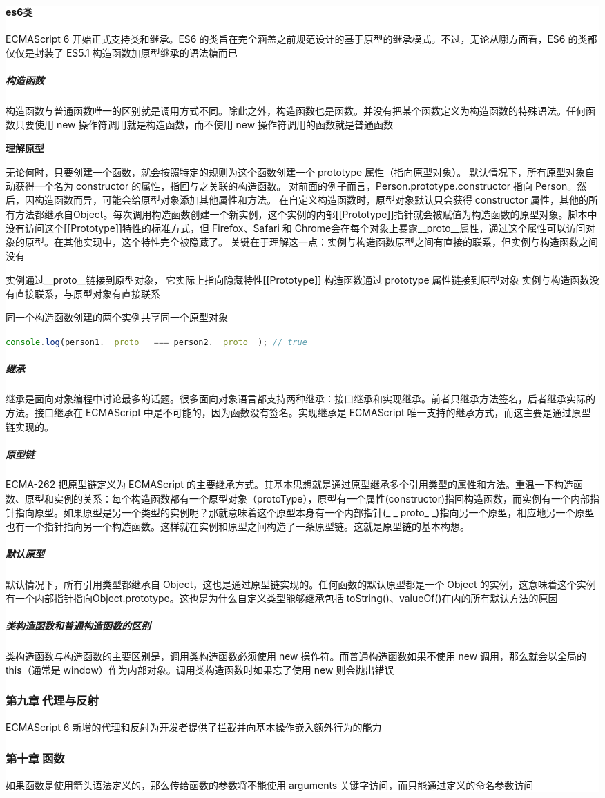 #### es6类

ECMAScript 6 开始正式支持类和继承。ES6 的类旨在完全涵盖之前规范设计的基于原型的继承模式。不过，无论从哪方面看，ES6 的类都仅仅是封装了 ES5.1 构造函数加原型继承的语法糖而已

##### 构造函数

构造函数与普通函数唯一的区别就是调用方式不同。除此之外，构造函数也是函数。并没有把某个函数定义为构造函数的特殊语法。任何函数只要使用 new 操作符调用就是构造函数，而不使用 new 操作符调用的函数就是普通函数

**理解原型**

无论何时，只要创建一个函数，就会按照特定的规则为这个函数创建一个 prototype 属性（指向原型对象）。
默认情况下，所有原型对象自动获得一个名为 constructor 的属性，指回与之关联的构造函数。
对前面的例子而言，Person.prototype.constructor 指向 Person。然后，因构造函数而异，可能会给原型对象添加其他属性和方法。
在自定义构造函数时，原型对象默认只会获得 constructor 属性，其他的所有方法都继承自Object。每次调用构造函数创建一个新实例，这个实例的内部[[Prototype]]指针就会被赋值为构造函数的原型对象。脚本中没有访问这个[[Prototype]]特性的标准方式，但 Firefox、Safari 和 Chrome会在每个对象上暴露__proto__属性，通过这个属性可以访问对象的原型。在其他实现中，这个特性完全被隐藏了。
关键在于理解这一点：实例与构造函数原型之间有直接的联系，但实例与构造函数之间没有

实例通过__proto__链接到原型对象， 它实际上指向隐藏特性[[Prototype]]
构造函数通过 prototype 属性链接到原型对象
实例与构造函数没有直接联系，与原型对象有直接联系

 同一个构造函数创建的两个实例共享同一个原型对象

```js
console.log(person1.__proto__ === person2.__proto__); // true
```

##### 继承

继承是面向对象编程中讨论最多的话题。很多面向对象语言都支持两种继承：接口继承和实现继承。前者只继承方法签名，后者继承实际的方法。接口继承在 ECMAScript 中是不可能的，因为函数没有签名。实现继承是 ECMAScript 唯一支持的继承方式，而这主要是通过原型链实现的。

##### 原型链

ECMA-262 把原型链定义为 ECMAScript 的主要继承方式。其基本思想就是通过原型继承多个引用类型的属性和方法。重温一下构造函数、原型和实例的关系：每个构造函数都有一个原型对象（protoType），原型有一个属性(constructor)指回构造函数，而实例有一个内部指针指向原型。如果原型是另一个类型的实例呢？那就意味着这个原型本身有一个内部指针(_ _ proto_ _)指向另一个原型，相应地另一个原型也有一个指针指向另一个构造函数。这样就在实例和原型之间构造了一条原型链。这就是原型链的基本构想。

##### 默认原型

默认情况下，所有引用类型都继承自 Object，这也是通过原型链实现的。任何函数的默认原型都是一个 Object 的实例，这意味着这个实例有一个内部指针指向Object.prototype。这也是为什么自定义类型能够继承包括 toString()、valueOf()在内的所有默认方法的原因

##### 类构造函数和普通构造函数的区别

类构造函数与构造函数的主要区别是，调用类构造函数必须使用 new 操作符。而普通构造函数如果不使用 new 调用，那么就会以全局的 this（通常是 window）作为内部对象。调用类构造函数时如果忘了使用 new 则会抛出错误

### 第九章 代理与反射

ECMAScript 6 新增的代理和反射为开发者提供了拦截并向基本操作嵌入额外行为的能力

### 第十章  函数

如果函数是使用箭头语法定义的，那么传给函数的参数将不能使用 arguments 关键字访问，而只能通过定义的命名参数访问
